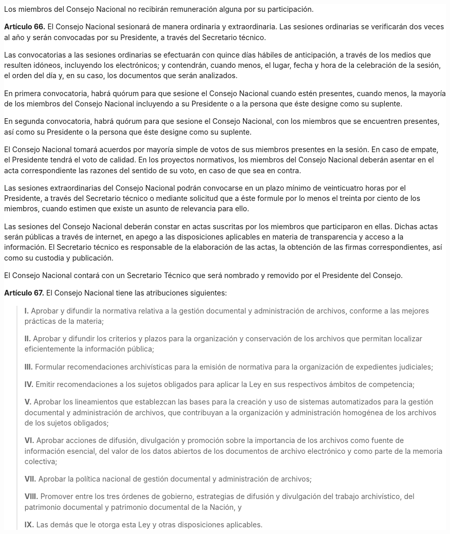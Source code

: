 Los miembros del Consejo Nacional no recibirán remuneración alguna por su participación.

**Artículo 66.** El Consejo Nacional sesionará de manera ordinaria y extraordinaria. Las sesiones ordinarias se verificarán dos veces al año y serán convocadas por su Presidente, a través del Secretario técnico.

Las convocatorias a las sesiones ordinarias se efectuarán con quince días hábiles de anticipación, a través de los medios que resulten idóneos, incluyendo los electrónicos; y contendrán, cuando menos, el lugar, fecha y hora de la celebración de la sesión, el orden del día y, en su caso, los documentos que serán analizados.

En primera convocatoria, habrá quórum para que sesione el Consejo Nacional cuando estén presentes, cuando menos, la mayoría de los miembros del Consejo Nacional incluyendo a su Presidente o a la persona que éste designe como su suplente.

En segunda convocatoria, habrá quórum para que sesione el Consejo Nacional, con los miembros que se encuentren presentes, así como su Presidente o la persona que éste designe como su suplente.

El Consejo Nacional tomará acuerdos por mayoría simple de votos de sus miembros presentes en la sesión. En caso de empate, el Presidente tendrá el voto de calidad. En los proyectos normativos, los miembros del Consejo Nacional deberán asentar en el acta correspondiente las razones del sentido de su voto, en caso de que sea en contra.

Las sesiones extraordinarias del Consejo Nacional podrán convocarse en un plazo mínimo de veinticuatro horas por el Presidente, a través del Secretario técnico o mediante solicitud que a éste formule por lo menos el treinta por ciento de los miembros, cuando estimen que existe un asunto de relevancia para ello.

Las sesiones del Consejo Nacional deberán constar en actas suscritas por los miembros que participaron en ellas. Dichas actas serán públicas a través de internet, en apego a las disposiciones aplicables en materia de transparencia y acceso a la información. El Secretario técnico es responsable de la elaboración de las actas, la obtención de las firmas correspondientes, así como su custodia y publicación.

El Consejo Nacional contará con un Secretario Técnico que será nombrado y removido por el Presidente del Consejo.

**Artículo 67.** El Consejo Nacional tiene las atribuciones siguientes:

> **I.** Aprobar y difundir la normativa relativa a la gestión documental y administración de archivos, conforme a las mejores prácticas de la materia;
>
> **II.** Aprobar y difundir los criterios y plazos para la organización y conservación de los archivos que permitan localizar eficientemente la información pública;
>
> **III.** Formular recomendaciones archivísticas para la emisión de normativa para la organización de expedientes judiciales;
>
> **IV.** Emitir recomendaciones a los sujetos obligados para aplicar la Ley en sus respectivos ámbitos de competencia;
>
> **V.** Aprobar los lineamientos que establezcan las bases para la creación y uso de sistemas automatizados para la gestión documental y administración de archivos, que contribuyan a la organización y administración homogénea de los archivos de los sujetos obligados;
>
> **VI.** Aprobar acciones de difusión, divulgación y promoción sobre la importancia de los archivos como fuente de información esencial, del valor de los datos abiertos de los documentos de archivo electrónico y como parte de la memoria colectiva;
>
> **VII.** Aprobar la política nacional de gestión documental y administración de archivos;
>
> **VIII.** Promover entre los tres órdenes de gobierno, estrategias de difusión y divulgación del trabajo archivístico, del patrimonio documental y patrimonio documental de la Nación, y
>
> **IX.** Las demás que le otorga esta Ley y otras disposiciones aplicables.
